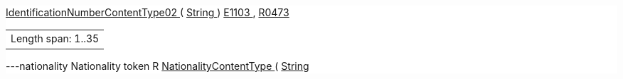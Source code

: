    <a href="metatypes.html#UCC_Patterns_template_IdentificationNumberContentType02" target="MsgCons">
    IdentificationNumberContentType02
   </a>
   (
   <a href="metatypes.html#System_String" target="MsgCons">
    String
   </a>
   )
  </td>
  <td>
  </td>
  <td>
  </td>
  <td>
   <a href="constraints.html#Conditions_Rules_E1103" target="MsgCons">
    E1103
   </a>
   ,
   <a href="constraints.html#Conditions_Rules_R0473" target="MsgCons">
    R0473
   </a>
  </td>
  <td>
   <table class="InnerTable">
    <tr>
     <td>
      Length span: 1..35
     </td>
    </tr>
   </table>
  </td>
 </tr>
 <tr>
  <td class="ExpandableCell" colspan="10">
   <span id="id_60">
   </span>
   <script language="javascript">
    init('id_60');
   </script>
  </td>
 </tr>
 <tr class="indent-3">
  <td class="code">
   ---nationality
  </td>
  <td>
   Nationality
  </td>
  <td>
  </td>
  <td>
   token
  </td>
  <td>
   R
  </td>
  <td>
   <a href="metatypes.html#UCC_Patterns_template_NationalityContentType" target="MsgCons">
    NationalityContentType
   </a>
   (
   <a href="metatypes.html#System_String" target="MsgCons">
    String
   </a>